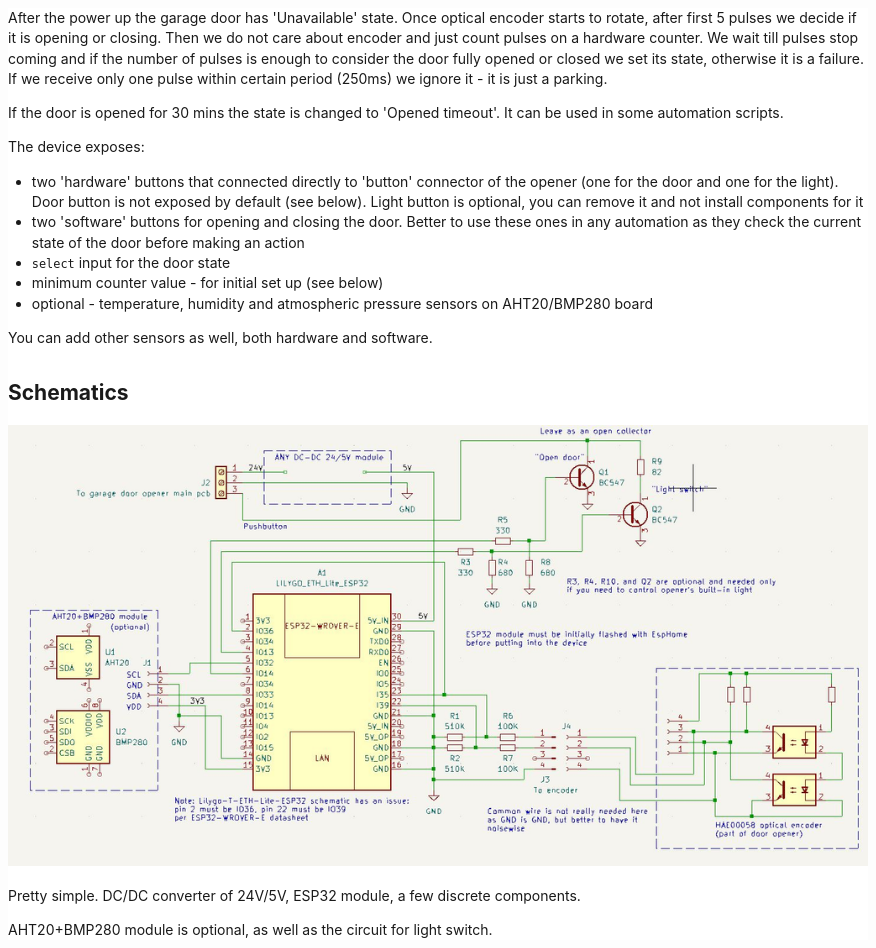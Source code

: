 After the power up the garage door has 'Unavailable' state. Once optical encoder starts to 
rotate, after first 5 pulses we decide if it is opening or closing. Then we do not care about
encoder and just count pulses on a hardware counter. We wait till pulses stop coming and if 
the number of pulses is enough to consider the door fully opened or closed we set its state,
otherwise it is a failure. If we receive only one pulse within certain period (250ms) we 
ignore it - it is just a parking.

If the door is opened for 30 mins the state is changed to 'Opened timeout'. It can be used
in some automation scripts.

The device exposes: 

- two 'hardware' buttons that connected directly to 'button' 
connector of the opener (one for the door and one for the light). Door button is not exposed
by default (see below). Light button is optional, you can remove it and not install
components for it
- two 'software' buttons for opening and closing the door. Better to use these ones
in any automation as they check the current state of the door before making an action
- `select` input for the door state
- minimum counter value - for initial set up (see below)
- optional - temperature, humidity and atmospheric pressure sensors on AHT20/BMP280 board

You can add other sensors as well, both hardware and software.

## Schematics ##

![Esphome screenshot](img/schematic.jpg)

Pretty simple. DC/DC converter of 24V/5V, ESP32 module, a few discrete components.

AHT20+BMP280 module is optional, as well as the circuit for light switch.
